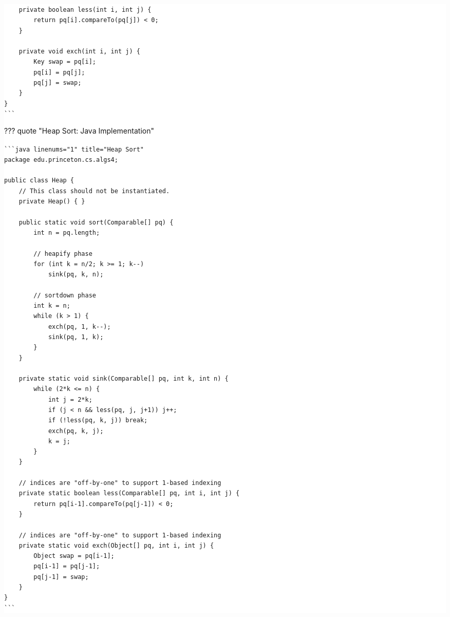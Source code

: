         private boolean less(int i, int j) {
            return pq[i].compareTo(pq[j]) < 0;
        }

        private void exch(int i, int j) {
            Key swap = pq[i];
            pq[i] = pq[j];
            pq[j] = swap;
        }
    }
    ```

??? quote "Heap Sort: Java Implementation"

    ```java linenums="1" title="Heap Sort"
    package edu.princeton.cs.algs4;

    public class Heap {
        // This class should not be instantiated.
        private Heap() { }

        public static void sort(Comparable[] pq) {
            int n = pq.length;

            // heapify phase
            for (int k = n/2; k >= 1; k--)
                sink(pq, k, n);

            // sortdown phase
            int k = n;
            while (k > 1) {
                exch(pq, 1, k--);
                sink(pq, 1, k);
            }
        }

        private static void sink(Comparable[] pq, int k, int n) {
            while (2*k <= n) {
                int j = 2*k;
                if (j < n && less(pq, j, j+1)) j++;
                if (!less(pq, k, j)) break;
                exch(pq, k, j);
                k = j;
            }
        }

        // indices are "off-by-one" to support 1-based indexing
        private static boolean less(Comparable[] pq, int i, int j) {
            return pq[i-1].compareTo(pq[j-1]) < 0;
        }

        // indices are "off-by-one" to support 1-based indexing
        private static void exch(Object[] pq, int i, int j) {
            Object swap = pq[i-1];
            pq[i-1] = pq[j-1];
            pq[j-1] = swap;
        }
    }
    ```

